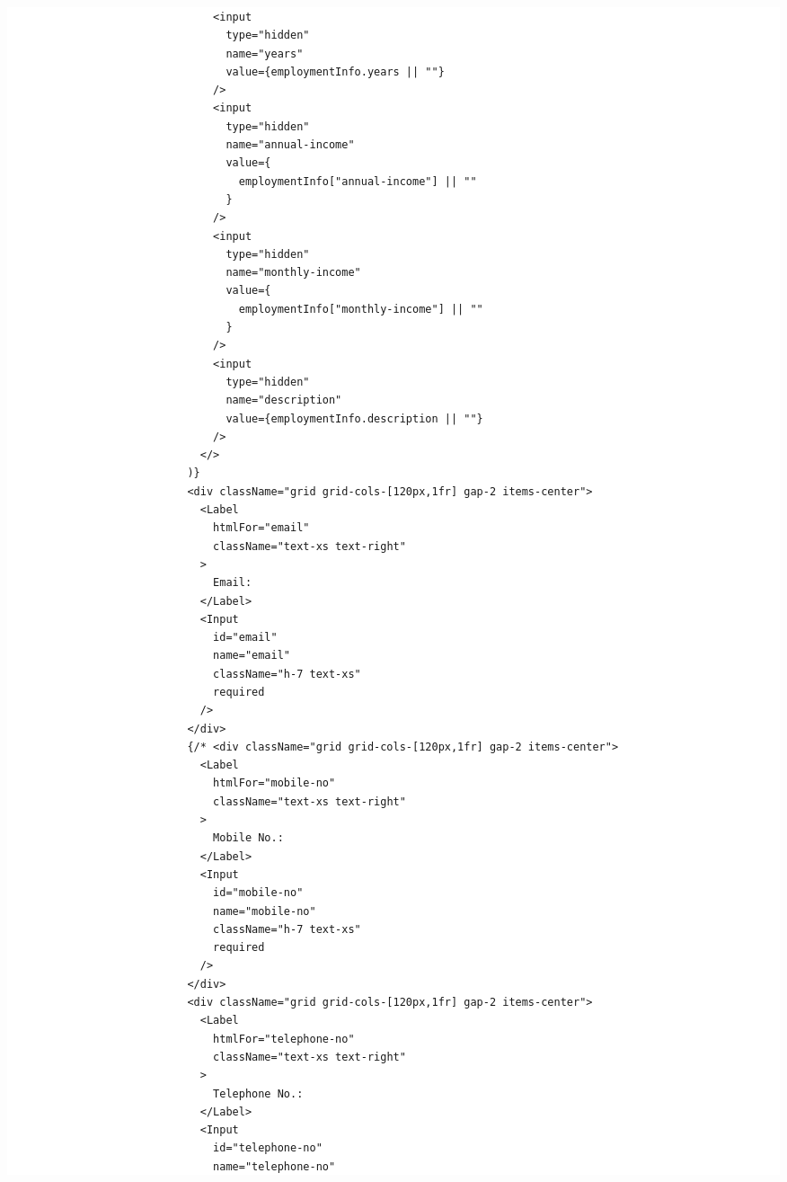                                     <input
                                      type="hidden"
                                      name="years"
                                      value={employmentInfo.years || ""}
                                    />
                                    <input
                                      type="hidden"
                                      name="annual-income"
                                      value={
                                        employmentInfo["annual-income"] || ""
                                      }
                                    />
                                    <input
                                      type="hidden"
                                      name="monthly-income"
                                      value={
                                        employmentInfo["monthly-income"] || ""
                                      }
                                    />
                                    <input
                                      type="hidden"
                                      name="description"
                                      value={employmentInfo.description || ""}
                                    />
                                  </>
                                )}
                                <div className="grid grid-cols-[120px,1fr] gap-2 items-center">
                                  <Label
                                    htmlFor="email"
                                    className="text-xs text-right"
                                  >
                                    Email:
                                  </Label>
                                  <Input
                                    id="email"
                                    name="email"
                                    className="h-7 text-xs"
                                    required
                                  />
                                </div>
                                {/* <div className="grid grid-cols-[120px,1fr] gap-2 items-center">
                                  <Label
                                    htmlFor="mobile-no"
                                    className="text-xs text-right"
                                  >
                                    Mobile No.:
                                  </Label>
                                  <Input
                                    id="mobile-no"
                                    name="mobile-no"
                                    className="h-7 text-xs"
                                    required
                                  />
                                </div>
                                <div className="grid grid-cols-[120px,1fr] gap-2 items-center">
                                  <Label
                                    htmlFor="telephone-no"
                                    className="text-xs text-right"
                                  >
                                    Telephone No.:
                                  </Label>
                                  <Input
                                    id="telephone-no"
                                    name="telephone-no"